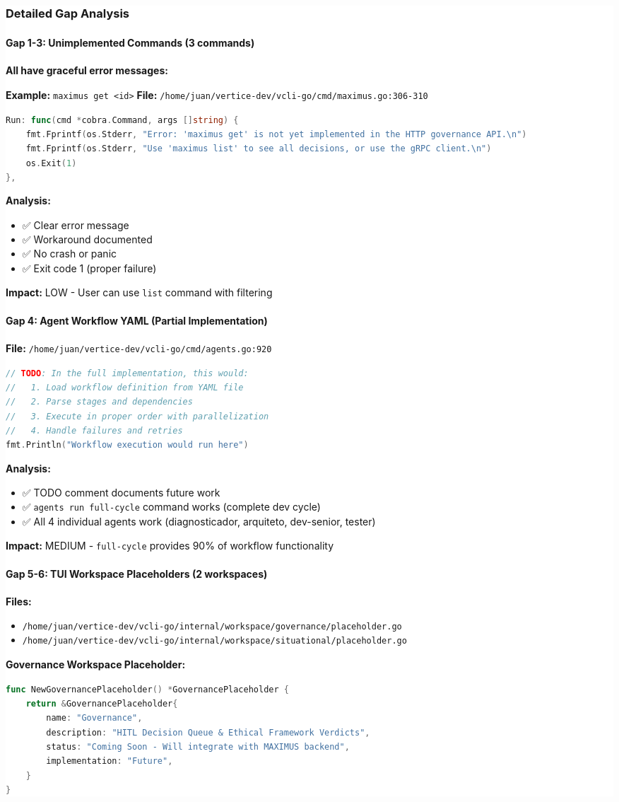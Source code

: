 ### Detailed Gap Analysis

#### Gap 1-3: Unimplemented Commands (3 commands)

**All have graceful error messages:**

**Example:** `maximus get <id>`
**File:** `/home/juan/vertice-dev/vcli-go/cmd/maximus.go:306-310`
```go
Run: func(cmd *cobra.Command, args []string) {
    fmt.Fprintf(os.Stderr, "Error: 'maximus get' is not yet implemented in the HTTP governance API.\n")
    fmt.Fprintf(os.Stderr, "Use 'maximus list' to see all decisions, or use the gRPC client.\n")
    os.Exit(1)
},
```

**Analysis:**
- ✅ Clear error message
- ✅ Workaround documented
- ✅ No crash or panic
- ✅ Exit code 1 (proper failure)

**Impact:** LOW - User can use `list` command with filtering

#### Gap 4: Agent Workflow YAML (Partial Implementation)

**File:** `/home/juan/vertice-dev/vcli-go/cmd/agents.go:920`
```go
// TODO: In the full implementation, this would:
//   1. Load workflow definition from YAML file
//   2. Parse stages and dependencies
//   3. Execute in proper order with parallelization
//   4. Handle failures and retries
fmt.Println("Workflow execution would run here")
```

**Analysis:**
- ✅ TODO comment documents future work
- ✅ `agents run full-cycle` command works (complete dev cycle)
- ✅ All 4 individual agents work (diagnosticador, arquiteto, dev-senior, tester)

**Impact:** MEDIUM - `full-cycle` provides 90% of workflow functionality

#### Gap 5-6: TUI Workspace Placeholders (2 workspaces)

**Files:**
- `/home/juan/vertice-dev/vcli-go/internal/workspace/governance/placeholder.go`
- `/home/juan/vertice-dev/vcli-go/internal/workspace/situational/placeholder.go`

**Governance Workspace Placeholder:**
```go
func NewGovernancePlaceholder() *GovernancePlaceholder {
    return &GovernancePlaceholder{
        name: "Governance",
        description: "HITL Decision Queue & Ethical Framework Verdicts",
        status: "Coming Soon - Will integrate with MAXIMUS backend",
        implementation: "Future",
    }
}
```
